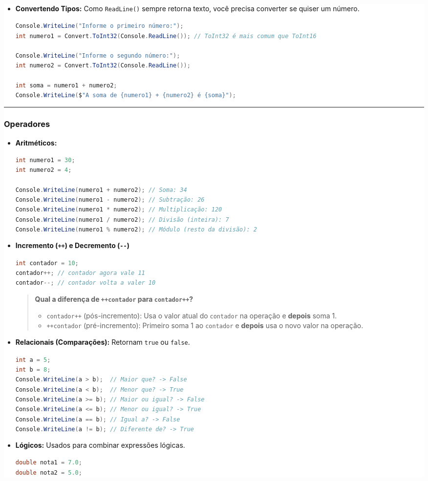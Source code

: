 * **Convertendo Tipos:** Como `ReadLine()` sempre retorna texto, você precisa converter se quiser um número.
    ```csharp
    Console.WriteLine("Informe o primeiro número:");
    int numero1 = Convert.ToInt32(Console.ReadLine()); // ToInt32 é mais comum que ToInt16

    Console.WriteLine("Informe o segundo número:");
    int numero2 = Convert.ToInt32(Console.ReadLine());

    int soma = numero1 + numero2;
    Console.WriteLine($"A soma de {numero1} + {numero2} é {soma}");
    ```

---

### **Operadores**

* **Aritméticos:**
    ```csharp
    int numero1 = 30;
    int numero2 = 4;

    Console.WriteLine(numero1 + numero2); // Soma: 34
    Console.WriteLine(numero1 - numero2); // Subtração: 26
    Console.WriteLine(numero1 * numero2); // Multiplicação: 120
    Console.WriteLine(numero1 / numero2); // Divisão (inteira): 7
    Console.WriteLine(numero1 % numero2); // Módulo (resto da divisão): 2
    ```

* **Incremento (`++`) e Decremento (`--`)**
    ```csharp
    int contador = 10;
    contador++; // contador agora vale 11
    contador--; // contador volta a valer 10
    ```
    > **Qual a diferença de `++contador` para `contador++`?**
    > * `contador++` (pós-incremento): Usa o valor atual do `contador` na operação e **depois** soma 1.
    > * `++contador` (pré-incremento): Primeiro soma 1 ao `contador` e **depois** usa o novo valor na operação.

* **Relacionais (Comparações):** Retornam `true` ou `false`.
    ```csharp
    int a = 5;
    int b = 8;
    Console.WriteLine(a > b);  // Maior que? -> False
    Console.WriteLine(a < b);  // Menor que? -> True
    Console.WriteLine(a >= b); // Maior ou igual? -> False
    Console.WriteLine(a <= b); // Menor ou igual? -> True
    Console.WriteLine(a == b); // Igual a? -> False
    Console.WriteLine(a != b); // Diferente de? -> True
    ```

* **Lógicos:** Usados para combinar expressões lógicas.
    ```csharp
    double nota1 = 7.0;
    double nota2 = 5.0;
